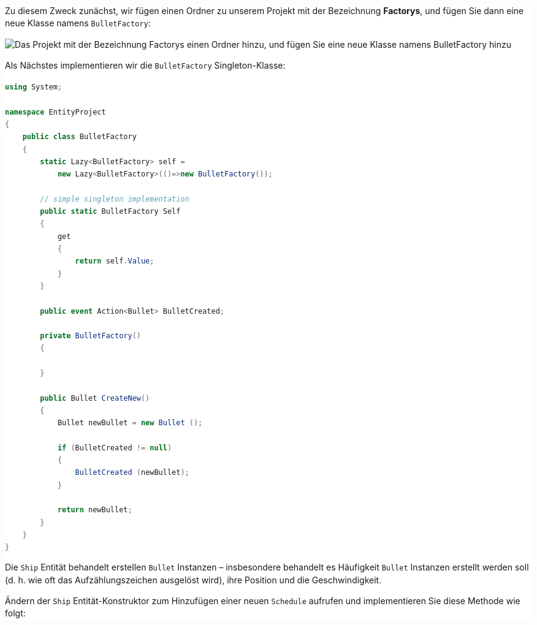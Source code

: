 Zu diesem Zweck zunächst, wir fügen einen Ordner zu unserem Projekt mit der Bezeichnung **Factorys**, und fügen Sie dann eine neue Klasse namens `BulletFactory`:

![](entities-images/image6.png "Das Projekt mit der Bezeichnung Factorys einen Ordner hinzu, und fügen Sie eine neue Klasse namens BulletFactory hinzu")

Als Nächstes implementieren wir die `BulletFactory` Singleton-Klasse:


```csharp
using System;

namespace EntityProject
{
    public class BulletFactory
    {
        static Lazy<BulletFactory> self = 
            new Lazy<BulletFactory>(()=>new BulletFactory());

        // simple singleton implementation
        public static BulletFactory Self
        {
            get
            {
                return self.Value;
            }
        }

        public event Action<Bullet> BulletCreated;

        private BulletFactory()
        {

        }

        public Bullet CreateNew()
        {
            Bullet newBullet = new Bullet ();

            if (BulletCreated != null)
            {
                BulletCreated (newBullet);
            }

            return newBullet;
        }
    }
} 
```

Die `Ship` Entität behandelt erstellen `Bullet` Instanzen – insbesondere behandelt es Häufigkeit `Bullet` Instanzen erstellt werden soll (d. h. wie oft das Aufzählungszeichen ausgelöst wird), ihre Position und die Geschwindigkeit.

Ändern der `Ship` Entität-Konstruktor zum Hinzufügen einer neuen `Schedule` aufrufen und implementieren Sie diese Methode wie folgt:
